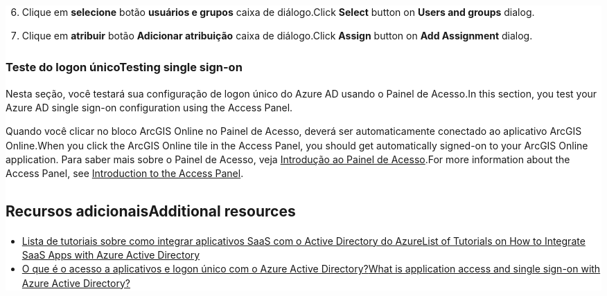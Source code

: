6. <span data-ttu-id="4b5be-237">Clique em **selecione** botão **usuários e grupos** caixa de diálogo.</span><span class="sxs-lookup"><span data-stu-id="4b5be-237">Click **Select** button on **Users and groups** dialog.</span></span>

7. <span data-ttu-id="4b5be-238">Clique em **atribuir** botão **Adicionar atribuição** caixa de diálogo.</span><span class="sxs-lookup"><span data-stu-id="4b5be-238">Click **Assign** button on **Add Assignment** dialog.</span></span>
    
### <a name="testing-single-sign-on"></a><span data-ttu-id="4b5be-239">Teste do logon único</span><span class="sxs-lookup"><span data-stu-id="4b5be-239">Testing single sign-on</span></span>

<span data-ttu-id="4b5be-240">Nesta seção, você testará sua configuração de logon único do Azure AD usando o Painel de Acesso.</span><span class="sxs-lookup"><span data-stu-id="4b5be-240">In this section, you test your Azure AD single sign-on configuration using the Access Panel.</span></span>

<span data-ttu-id="4b5be-241">Quando você clicar no bloco ArcGIS Online no Painel de Acesso, deverá ser automaticamente conectado ao aplicativo ArcGIS Online.</span><span class="sxs-lookup"><span data-stu-id="4b5be-241">When you click the ArcGIS Online tile in the Access Panel, you should get automatically signed-on to your ArcGIS Online application.</span></span>
<span data-ttu-id="4b5be-242">Para saber mais sobre o Painel de Acesso, veja [Introdução ao Painel de Acesso](active-directory-saas-access-panel-introduction.md).</span><span class="sxs-lookup"><span data-stu-id="4b5be-242">For more information about the Access Panel, see [Introduction to the Access Panel](active-directory-saas-access-panel-introduction.md).</span></span>

## <a name="additional-resources"></a><span data-ttu-id="4b5be-243">Recursos adicionais</span><span class="sxs-lookup"><span data-stu-id="4b5be-243">Additional resources</span></span>

* [<span data-ttu-id="4b5be-244">Lista de tutoriais sobre como integrar aplicativos SaaS com o Active Directory do Azure</span><span class="sxs-lookup"><span data-stu-id="4b5be-244">List of Tutorials on How to Integrate SaaS Apps with Azure Active Directory</span></span>](active-directory-saas-tutorial-list.md)
* [<span data-ttu-id="4b5be-245">O que é o acesso a aplicativos e logon único com o Azure Active Directory?</span><span class="sxs-lookup"><span data-stu-id="4b5be-245">What is application access and single sign-on with Azure Active Directory?</span></span>](active-directory-appssoaccess-whatis.md)





[1]: ./media/active-directory-saas-arcgis-tutorial/tutorial_general_01.png
[2]: ./media/active-directory-saas-arcgis-tutorial/tutorial_general_02.png
[3]: ./media/active-directory-saas-arcgis-tutorial/tutorial_general_03.png
[4]: ./media/active-directory-saas-arcgis-tutorial/tutorial_general_04.png

[100]: ./media/active-directory-saas-arcgis-tutorial/tutorial_general_100.png

[200]: ./media/active-directory-saas-arcgis-tutorial/tutorial_general_200.png
[201]: ./media/active-directory-saas-arcgis-tutorial/tutorial_general_201.png
[202]: ./media/active-directory-saas-arcgis-tutorial/tutorial_general_202.png
[203]: ./media/active-directory-saas-arcgis-tutorial/tutorial_general_203.png

